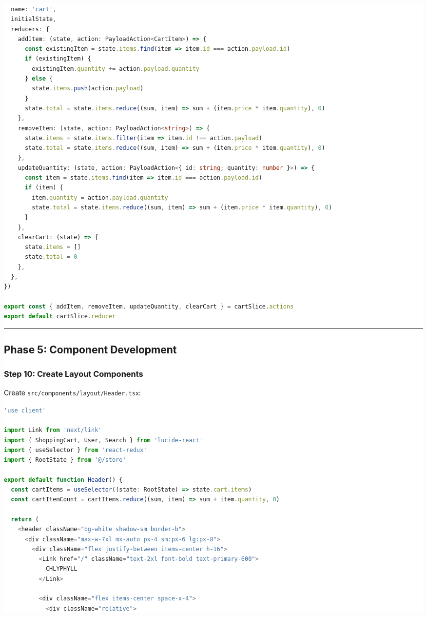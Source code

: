 ```typescript
  name: 'cart',
  initialState,
  reducers: {
    addItem: (state, action: PayloadAction<CartItem>) => {
      const existingItem = state.items.find(item => item.id === action.payload.id)
      if (existingItem) {
        existingItem.quantity += action.payload.quantity
      } else {
        state.items.push(action.payload)
      }
      state.total = state.items.reduce((sum, item) => sum + (item.price * item.quantity), 0)
    },
    removeItem: (state, action: PayloadAction<string>) => {
      state.items = state.items.filter(item => item.id !== action.payload)
      state.total = state.items.reduce((sum, item) => sum + (item.price * item.quantity), 0)
    },
    updateQuantity: (state, action: PayloadAction<{ id: string; quantity: number }>) => {
      const item = state.items.find(item => item.id === action.payload.id)
      if (item) {
        item.quantity = action.payload.quantity
        state.total = state.items.reduce((sum, item) => sum + (item.price * item.quantity), 0)
      }
    },
    clearCart: (state) => {
      state.items = []
      state.total = 0
    },
  },
})

export const { addItem, removeItem, updateQuantity, clearCart } = cartSlice.actions
export default cartSlice.reducer
```

---

## Phase 5: Component Development

### Step 10: Create Layout Components
Create `src/components/layout/Header.tsx`:
```typescript
'use client'

import Link from 'next/link'
import { ShoppingCart, User, Search } from 'lucide-react'
import { useSelector } from 'react-redux'
import { RootState } from '@/store'

export default function Header() {
  const cartItems = useSelector((state: RootState) => state.cart.items)
  const cartItemCount = cartItems.reduce((sum, item) => sum + item.quantity, 0)

  return (
    <header className="bg-white shadow-sm border-b">
      <div className="max-w-7xl mx-auto px-4 sm:px-6 lg:px-8">
        <div className="flex justify-between items-center h-16">
          <Link href="/" className="text-2xl font-bold text-primary-600">
            CHLYPHYLL
          </Link>
          
          <div className="flex items-center space-x-4">
            <div className="relative">
```